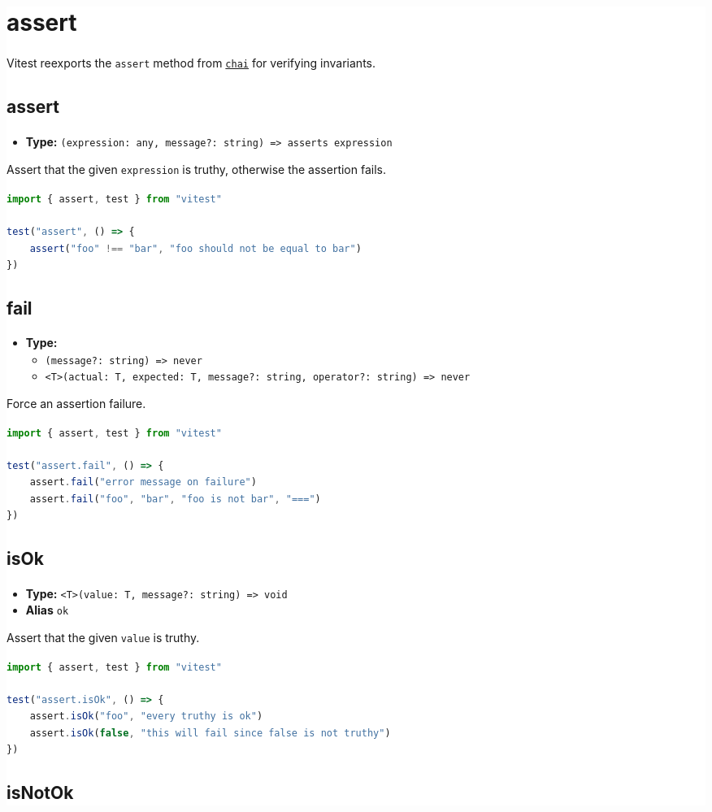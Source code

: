 # assert

Vitest reexports the `assert` method from [`chai`](https://www.chaijs.com/api/assert/) for verifying invariants.

## assert

- **Type:** `(expression: any, message?: string) => asserts expression`

Assert that the given `expression` is truthy, otherwise the assertion fails.

```ts
import { assert, test } from "vitest"

test("assert", () => {
    assert("foo" !== "bar", "foo should not be equal to bar")
})
```

## fail

- **Type:**
    - `(message?: string) => never`
    - `<T>(actual: T, expected: T, message?: string, operator?: string) => never`

Force an assertion failure.

```ts
import { assert, test } from "vitest"

test("assert.fail", () => {
    assert.fail("error message on failure")
    assert.fail("foo", "bar", "foo is not bar", "===")
})
```

## isOk

- **Type:** `<T>(value: T, message?: string) => void`
- **Alias** `ok`

Assert that the given `value` is truthy.

```ts
import { assert, test } from "vitest"

test("assert.isOk", () => {
    assert.isOk("foo", "every truthy is ok")
    assert.isOk(false, "this will fail since false is not truthy")
})
```

## isNotOk
